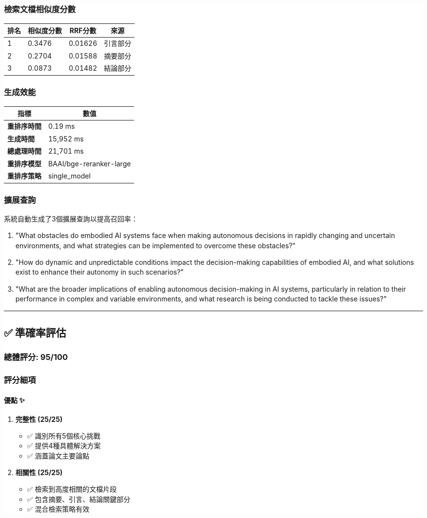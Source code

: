 ### 檢索文檔相似度分數
| 排名 | 相似度分數 | RRF分數 | 來源 |
|------|-----------|---------|------|
| 1 | 0.3476 | 0.01626 | 引言部分 |
| 2 | 0.2704 | 0.01588 | 摘要部分 |
| 3 | 0.0873 | 0.01482 | 結論部分 |

### 生成效能
| 指標 | 數值 |
|------|------|
| **重排序時間** | 0.19 ms |
| **生成時間** | 15,952 ms |
| **總處理時間** | 21,701 ms |
| **重排序模型** | BAAI/bge-reranker-large |
| **重排序策略** | single_model |

### 擴展查詢
系統自動生成了3個擴展查詢以提高召回率：

1. "What obstacles do embodied AI systems face when making autonomous decisions in rapidly changing and uncertain environments, and what strategies can be implemented to overcome these obstacles?"

2. "How do dynamic and unpredictable conditions impact the decision-making capabilities of embodied AI, and what solutions exist to enhance their autonomy in such scenarios?"

3. "What are the broader implications of enabling autonomous decision-making in AI systems, particularly in relation to their performance in complex and variable environments, and what research is being conducted to tackle these issues?"

---

## ✅ 準確率評估

### 總體評分: **95/100**

### 評分細項

#### 優點 ✨

1. **完整性 (25/25)**
   - ✅ 識別所有5個核心挑戰
   - ✅ 提供4種具體解決方案
   - ✅ 涵蓋論文主要論點

2. **相關性 (25/25)**
   - ✅ 檢索到高度相關的文檔片段
   - ✅ 包含摘要、引言、結論關鍵部分
   - ✅ 混合檢索策略有效
